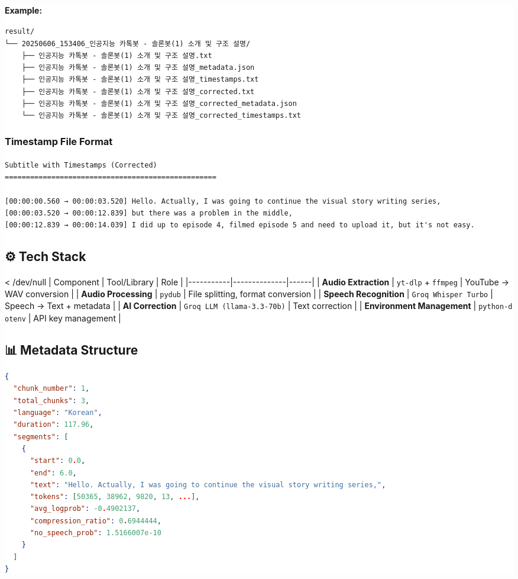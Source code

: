 **Example:**
```
result/
└── 20250606_153406_인공지능 카톡봇 - 솔론봇(1) 소개 및 구조 설명/
    ├── 인공지능 카톡봇 - 솔론봇(1) 소개 및 구조 설명.txt
    ├── 인공지능 카톡봇 - 솔론봇(1) 소개 및 구조 설명_metadata.json
    ├── 인공지능 카톡봇 - 솔론봇(1) 소개 및 구조 설명_timestamps.txt
    ├── 인공지능 카톡봇 - 솔론봇(1) 소개 및 구조 설명_corrected.txt
    ├── 인공지능 카톡봇 - 솔론봇(1) 소개 및 구조 설명_corrected_metadata.json
    └── 인공지능 카톡봇 - 솔론봇(1) 소개 및 구조 설명_corrected_timestamps.txt
```

### Timestamp File Format
```
Subtitle with Timestamps (Corrected)
==================================================

[00:00:00.560 → 00:00:03.520] Hello. Actually, I was going to continue the visual story writing series,
[00:00:03.520 → 00:00:12.839] but there was a problem in the middle,
[00:00:12.839 → 00:00:14.039] I did up to episode 4, filmed episode 5 and need to upload it, but it's not easy.
```

## ⚙️ Tech Stack

 < /dev/null |  Component | Tool/Library | Role |
|-----------|--------------|------|
| **Audio Extraction** | `yt-dlp` + `ffmpeg` | YouTube → WAV conversion |
| **Audio Processing** | `pydub` | File splitting, format conversion |
| **Speech Recognition** | `Groq Whisper Turbo` | Speech → Text + metadata |
| **AI Correction** | `Groq LLM (llama-3.3-70b)` | Text correction |
| **Environment Management** | `python-dotenv` | API key management |

## 📊 Metadata Structure

```json
{
  "chunk_number": 1,
  "total_chunks": 3,
  "language": "Korean",
  "duration": 117.96,
  "segments": [
    {
      "start": 0.0,
      "end": 6.0,
      "text": "Hello. Actually, I was going to continue the visual story writing series,",
      "tokens": [50365, 38962, 9820, 13, ...],
      "avg_logprob": -0.4902137,
      "compression_ratio": 0.6944444,
      "no_speech_prob": 1.5166007e-10
    }
  ]
}
```
